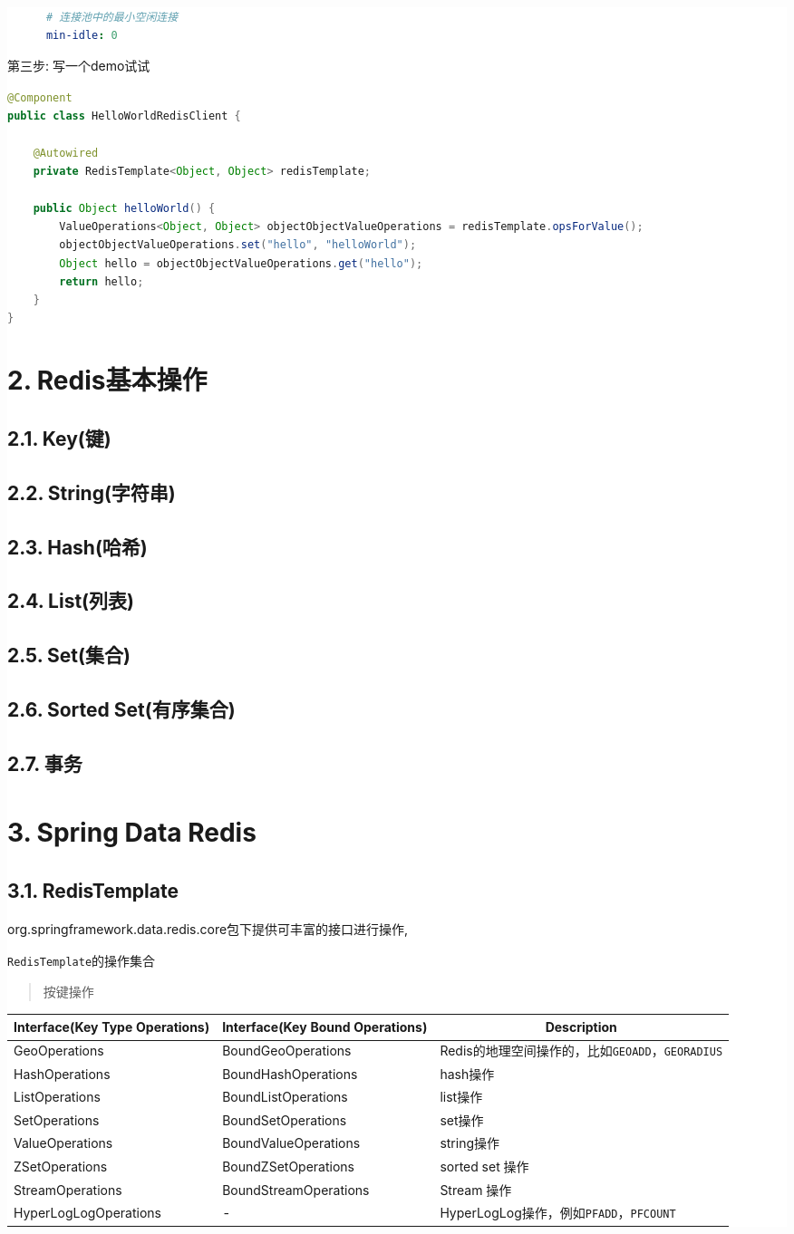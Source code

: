 ```yml
      # 连接池中的最小空闲连接
      min-idle: 0
```
第三步: 写一个demo试试
```java
@Component
public class HelloWorldRedisClient {

    @Autowired
    private RedisTemplate<Object, Object> redisTemplate;

    public Object helloWorld() {
        ValueOperations<Object, Object> objectObjectValueOperations = redisTemplate.opsForValue();
        objectObjectValueOperations.set("hello", "helloWorld");
        Object hello = objectObjectValueOperations.get("hello");
        return hello;
    }
}
```
# 2. Redis基本操作
## 2.1. Key(键)
## 2.2. String(字符串)
## 2.3. Hash(哈希)
## 2.4. List(列表)
## 2.5. Set(集合)
## 2.6. Sorted Set(有序集合)
## 2.7. 事务

# 3. Spring Data Redis

## 3.1. RedisTemplate
org.springframework.data.redis.core包下提供可丰富的接口进行操作,

`RedisTemplate`的操作集合

> 按键操作

| Interface(Key Type Operations) | Interface(Key Bound Operations) | Description                                      |
| ------------------------------ | ------------------------------- | ------------------------------------------------ |
| GeoOperations                  | BoundGeoOperations              | Redis的地理空间操作的，比如`GEOADD`，`GEORADIUS` |
| HashOperations                 | BoundHashOperations             | hash操作                                         |
| ListOperations                 | BoundListOperations             | list操作                                         |
| SetOperations                  | BoundSetOperations              | set操作                                          |
| ValueOperations                | BoundValueOperations            | string操作                                       |
| ZSetOperations                 | BoundZSetOperations             | sorted set 操作                                  |
| StreamOperations               | BoundStreamOperations           | Stream 操作                                      |
| HyperLogLogOperations          | -                               | HyperLogLog操作，例如`PFADD`，`PFCOUNT`          |